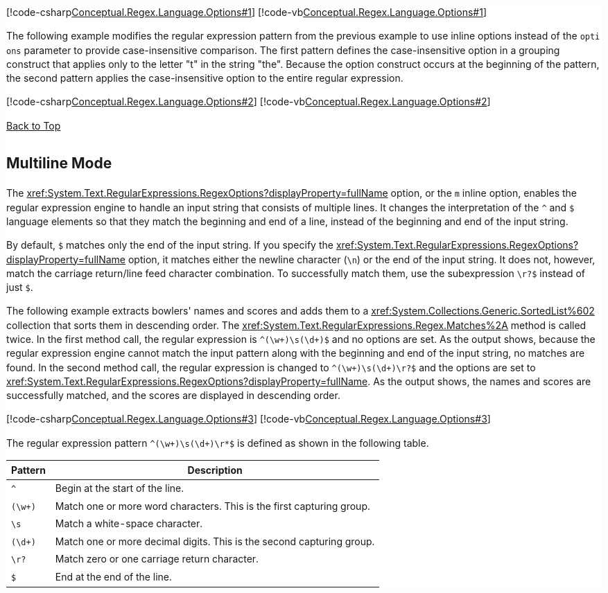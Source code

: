  [!code-csharp[Conceptual.Regex.Language.Options#1](../../../samples/snippets/csharp/VS_Snippets_CLR/conceptual.regex.language.options/cs/case1.cs#1)]
 [!code-vb[Conceptual.Regex.Language.Options#1](../../../samples/snippets/visualbasic/VS_Snippets_CLR/conceptual.regex.language.options/vb/case1.vb#1)]  
  
 The following example modifies the regular expression pattern from the previous example to use inline options instead of the `options` parameter to provide case-insensitive comparison. The first pattern defines the case-insensitive option in a grouping construct that applies only to the letter "t" in the string "the". Because the option construct occurs at the beginning of the pattern, the second pattern applies the case-insensitive option to the entire regular expression.  
  
 [!code-csharp[Conceptual.Regex.Language.Options#2](../../../samples/snippets/csharp/VS_Snippets_CLR/conceptual.regex.language.options/cs/case2.cs#2)]
 [!code-vb[Conceptual.Regex.Language.Options#2](../../../samples/snippets/visualbasic/VS_Snippets_CLR/conceptual.regex.language.options/vb/case2.vb#2)]  
  
 [Back to Top](#Top)  
  
<a name="Multiline"></a>   
## Multiline Mode  
 The <xref:System.Text.RegularExpressions.RegexOptions?displayProperty=fullName> option, or the `m` inline option, enables the regular expression engine to handle an input string that consists of multiple lines. It changes the interpretation of the `^` and `$` language elements so that they match the beginning and end of a line, instead of the beginning and end of the input string.  
  
 By default, `$` matches only the end of the input string. If you specify the <xref:System.Text.RegularExpressions.RegexOptions?displayProperty=fullName> option, it matches either the newline character (`\n`) or the end of the input string. It does not, however, match the carriage return/line feed character combination. To successfully match them, use the subexpression `\r?$` instead of just `$`.  
  
 The following example extracts bowlers' names and scores and adds them to a <xref:System.Collections.Generic.SortedList%602> collection that sorts them in descending order. The <xref:System.Text.RegularExpressions.Regex.Matches%2A> method is called twice. In the first method call, the regular expression is `^(\w+)\s(\d+)$` and no options are set. As the output shows, because the regular expression engine cannot match the input pattern along with the beginning and end of the input string, no matches are found. In the second method call, the regular expression is changed to `^(\w+)\s(\d+)\r?$` and the options are set to <xref:System.Text.RegularExpressions.RegexOptions?displayProperty=fullName>. As the output shows, the names and scores are successfully matched, and the scores are displayed in descending order.  
  
 [!code-csharp[Conceptual.Regex.Language.Options#3](../../../samples/snippets/csharp/VS_Snippets_CLR/conceptual.regex.language.options/cs/multiline1.cs#3)]
 [!code-vb[Conceptual.Regex.Language.Options#3](../../../samples/snippets/visualbasic/VS_Snippets_CLR/conceptual.regex.language.options/vb/multiline1.vb#3)]  
  
 The regular expression pattern `^(\w+)\s(\d+)\r*$` is defined as shown in the following table.  
  
|Pattern|Description|  
|-------------|-----------------|  
|`^`|Begin at the start of the line.|  
|`(\w+)`|Match one or more word characters. This is the first capturing group.|  
|`\s`|Match a white-space character.|  
|`(\d+)`|Match one or more decimal digits. This is the second capturing group.|  
|`\r?`|Match zero or one carriage return character.|  
|`$`|End at the end of the line.|  
  